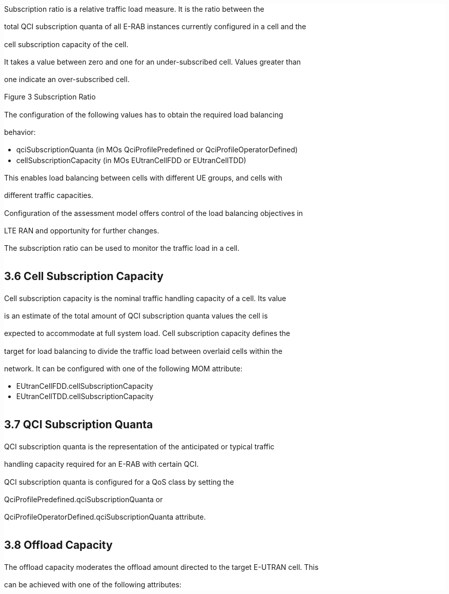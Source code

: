 Subscription ratio is a relative traffic load measure. It is the ratio between the

total QCI subscription quanta of all E-RAB instances currently configured in a cell and the

cell subscription capacity of the cell.

It takes a value between zero and one for an under-subscribed cell. Values greater than

one indicate an over-subscribed cell.

Figure 3   Subscription Ratio

The configuration of the following values has to obtain the required load balancing

behavior:

- qciSubscriptionQuanta (in MOs QciProfilePredefined or QciProfileOperatorDefined)
- cellSubscriptionCapacity (in MOs EUtranCellFDD or EUtranCellTDD)

This enables load balancing between cells with different UE groups, and cells with

different traffic capacities.

Configuration of the assessment model offers control of the load balancing objectives in

LTE RAN and opportunity for further changes.

The subscription ratio can be used to monitor the traffic load in a cell.

## 3.6 Cell Subscription Capacity

Cell subscription capacity is the nominal traffic handling capacity of a cell. Its value

is an estimate of the total amount of QCI subscription quanta values the cell is

expected to accommodate at full system load. Cell subscription capacity defines the

target for load balancing to divide the traffic load between overlaid cells within the

network. It can be configured with one of the following MOM attribute:

- EUtranCellFDD.cellSubscriptionCapacity
- EUtranCellTDD.cellSubscriptionCapacity

## 3.7 QCI Subscription Quanta

QCI subscription quanta is the representation of the anticipated or typical traffic

handling capacity required for an E-RAB with certain QCI.

QCI subscription quanta is configured for a QoS class by setting the

QciProfilePredefined.qciSubscriptionQuanta or

QciProfileOperatorDefined.qciSubscriptionQuanta attribute.

## 3.8 Offload Capacity

The offload capacity moderates the offload amount directed to the target E-UTRAN cell. This

can be achieved with one of the following attributes:
